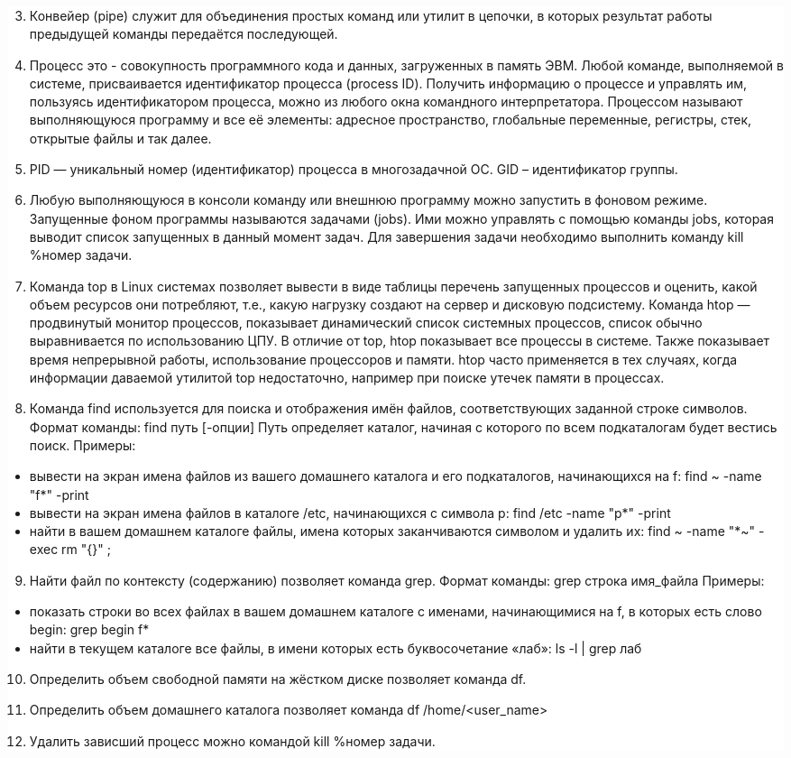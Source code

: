 3. Конвейер (pipe) служит для объединения простых команд или утилит в цепочки,
в которых результат работы предыдущей команды передаётся последующей.

4. Процесс это - совокупность программного кода и данных, загруженных в память ЭВМ. Любой команде, выполняемой в системе, присваивается идентификатор процесса (process ID). Получить информацию о процессе и управлять им, пользуясь
идентификатором процесса, можно из любого окна командного интерпретатора. Процессом называют выполняющуюся программу и все её элементы: адресное пространство, глобальные переменные, регистры, стек, открытые файлы и так далее.

5. PID — уникальный номер (идентификатор) процесса в многозадачной ОС.
GID – идентификатор группы.

6. Любую выполняющуюся в консоли команду или внешнюю программу можно запустить в фоновом режиме. Запущенные фоном программы называются задачами (jobs). Ими можно управлять с помощью команды jobs, которая выводит список запущенных в данный момент задач. Для завершения задачи необходимо выполнить команду kill %номер задачи.

7. Команда top в Linux системах позволяет вывести в виде таблицы перечень запущенных процессов и оценить, какой объем ресурсов они потребляют, т.е., какую нагрузку создают на сервер и дисковую подсистему.
Команда htop — продвинутый монитор процессов, показывает динамический список системных процессов, список обычно выравнивается по использованию ЦПУ. В отличие от top, htop показывает все процессы в системе. Также показывает время непрерывной работы, использование процессоров и памяти. htop часто применяется в тех случаях, когда информации даваемой утилитой top недостаточно, например при поиске утечек памяти в процессах.

8. Команда find используется для поиска и отображения имён файлов, соответствующих заданной строке символов. Формат команды: find путь [-опции]
Путь определяет каталог, начиная с которого по всем подкаталогам будет вестись
поиск. Примеры:
- вывести на экран имена файлов из вашего домашнего каталога и его подкаталогов, начинающихся на f: find ~ -name "f*" -print
- вывести на экран имена файлов в каталоге /etc, начинающихся с символа p:
find /etc -name "p*" -print
- найти в вашем домашнем каталоге файлы, имена которых заканчиваются символом и удалить их: find ~ -name "*~" -exec rm "{}" \;

9. Найти файл по контексту (содержанию) позволяет команда grep. 
Формат команды: grep строка имя_файла
Примеры:
- показать строки во всех файлах в вашем домашнем каталоге с именами, начинающимися на f, в которых есть слово begin: grep begin f*
- найти в текущем каталоге все файлы, в имени которых есть буквосочетание «лаб»: 
ls -l | grep лаб
10. Определить объем свободной памяти на жёстком диске позволяет команда df.

11. Определить объем домашнего каталога позволяет команда df /home/<user_name>

12. Удалить зависший процесс можно командой kill %номер задачи.

